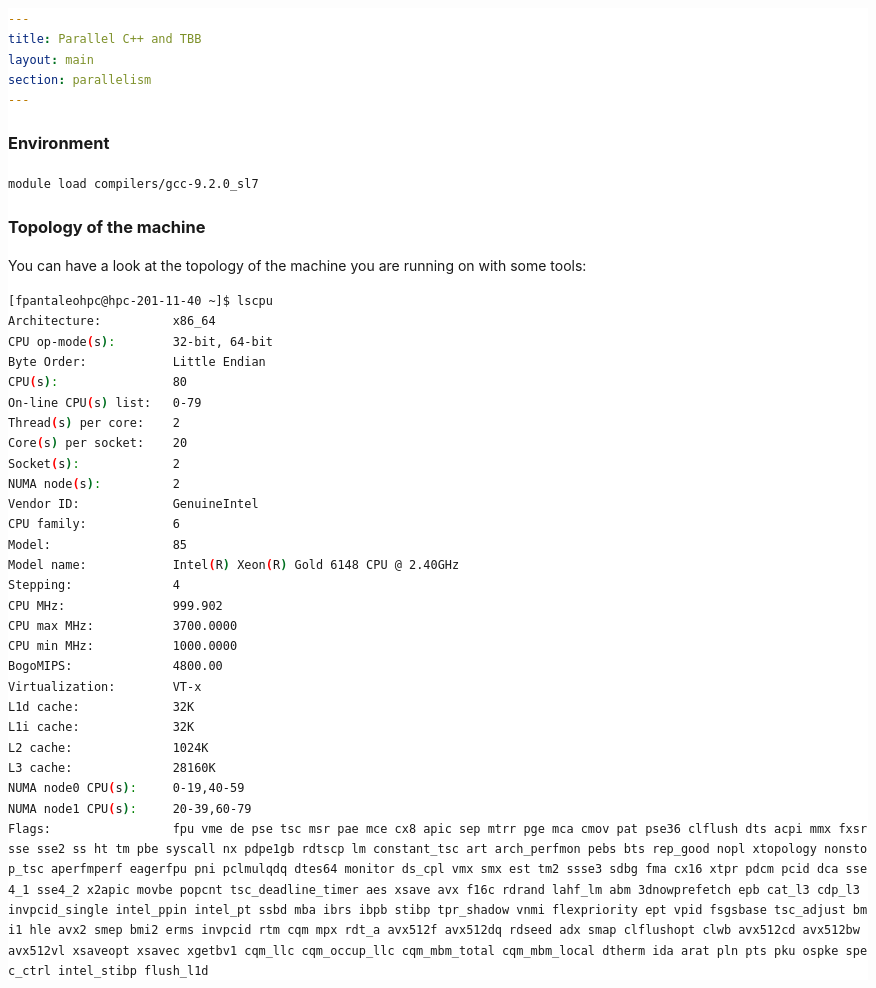 ```yaml
---
title: Parallel C++ and TBB
layout: main
section: parallelism
---
```

### Environment

```bash
module load compilers/gcc-9.2.0_sl7
```

### Topology of the machine
You can have a look at the topology of the machine you are running on with some tools:

```bash
[fpantaleohpc@hpc-201-11-40 ~]$ lscpu
Architecture:          x86_64
CPU op-mode(s):        32-bit, 64-bit
Byte Order:            Little Endian
CPU(s):                80
On-line CPU(s) list:   0-79
Thread(s) per core:    2
Core(s) per socket:    20
Socket(s):             2
NUMA node(s):          2
Vendor ID:             GenuineIntel
CPU family:            6
Model:                 85
Model name:            Intel(R) Xeon(R) Gold 6148 CPU @ 2.40GHz
Stepping:              4
CPU MHz:               999.902
CPU max MHz:           3700.0000
CPU min MHz:           1000.0000
BogoMIPS:              4800.00
Virtualization:        VT-x
L1d cache:             32K
L1i cache:             32K
L2 cache:              1024K
L3 cache:              28160K
NUMA node0 CPU(s):     0-19,40-59
NUMA node1 CPU(s):     20-39,60-79
Flags:                 fpu vme de pse tsc msr pae mce cx8 apic sep mtrr pge mca cmov pat pse36 clflush dts acpi mmx fxsr sse sse2 ss ht tm pbe syscall nx pdpe1gb rdtscp lm constant_tsc art arch_perfmon pebs bts rep_good nopl xtopology nonstop_tsc aperfmperf eagerfpu pni pclmulqdq dtes64 monitor ds_cpl vmx smx est tm2 ssse3 sdbg fma cx16 xtpr pdcm pcid dca sse4_1 sse4_2 x2apic movbe popcnt tsc_deadline_timer aes xsave avx f16c rdrand lahf_lm abm 3dnowprefetch epb cat_l3 cdp_l3 invpcid_single intel_ppin intel_pt ssbd mba ibrs ibpb stibp tpr_shadow vnmi flexpriority ept vpid fsgsbase tsc_adjust bmi1 hle avx2 smep bmi2 erms invpcid rtm cqm mpx rdt_a avx512f avx512dq rdseed adx smap clflushopt clwb avx512cd avx512bw avx512vl xsaveopt xsavec xgetbv1 cqm_llc cqm_occup_llc cqm_mbm_total cqm_mbm_local dtherm ida arat pln pts pku ospke spec_ctrl intel_stibp flush_l1d

```
